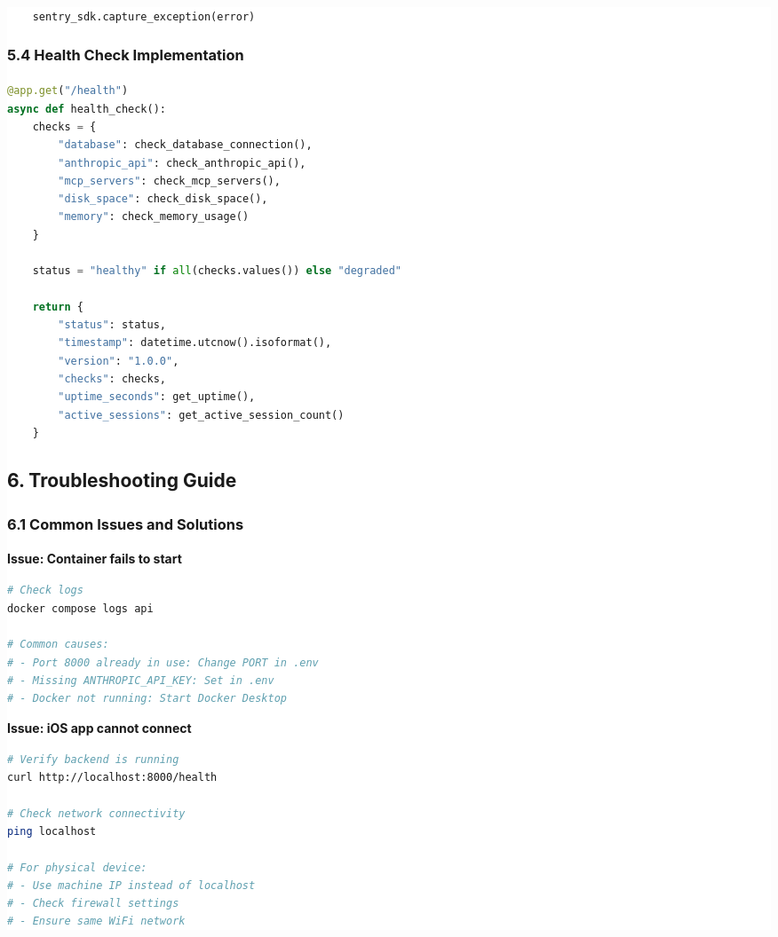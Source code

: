 ```python
    sentry_sdk.capture_exception(error)
```

### 5.4 Health Check Implementation

```python
@app.get("/health")
async def health_check():
    checks = {
        "database": check_database_connection(),
        "anthropic_api": check_anthropic_api(),
        "mcp_servers": check_mcp_servers(),
        "disk_space": check_disk_space(),
        "memory": check_memory_usage()
    }
    
    status = "healthy" if all(checks.values()) else "degraded"
    
    return {
        "status": status,
        "timestamp": datetime.utcnow().isoformat(),
        "version": "1.0.0",
        "checks": checks,
        "uptime_seconds": get_uptime(),
        "active_sessions": get_active_session_count()
    }
```

## 6. Troubleshooting Guide

### 6.1 Common Issues and Solutions

**Issue: Container fails to start**
```bash
# Check logs
docker compose logs api

# Common causes:
# - Port 8000 already in use: Change PORT in .env
# - Missing ANTHROPIC_API_KEY: Set in .env
# - Docker not running: Start Docker Desktop
```

**Issue: iOS app cannot connect**
```bash
# Verify backend is running
curl http://localhost:8000/health

# Check network connectivity
ping localhost

# For physical device:
# - Use machine IP instead of localhost
# - Check firewall settings
# - Ensure same WiFi network
```
